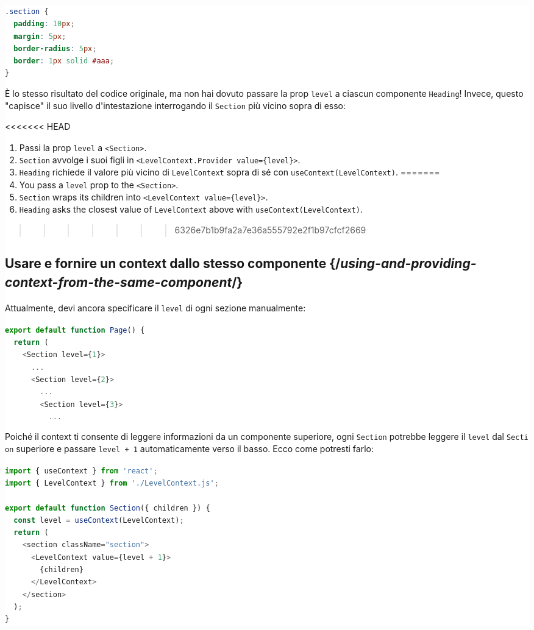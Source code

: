 ```css
.section {
  padding: 10px;
  margin: 5px;
  border-radius: 5px;
  border: 1px solid #aaa;
}
```

</Sandpack>

È lo stesso risultato del codice originale, ma non hai dovuto passare la prop `level` a ciascun componente `Heading`! Invece, questo "capisce" il suo livello d'intestazione interrogando il `Section` più vicino sopra di esso:

<<<<<<< HEAD
1. Passi la prop `level` a `<Section>`.
2. `Section` avvolge i suoi figli in `<LevelContext.Provider value={level}>`.
3. `Heading` richiede il valore più vicino di `LevelContext` sopra di sé con `useContext(LevelContext)`.
=======
1. You pass a `level` prop to the `<Section>`.
2. `Section` wraps its children into `<LevelContext value={level}>`.
3. `Heading` asks the closest value of `LevelContext` above with `useContext(LevelContext)`.
>>>>>>> 6326e7b1b9fa2a7e36a555792e2f1b97cfcf2669

## Usare e fornire un context dallo stesso componente {/*using-and-providing-context-from-the-same-component*/}

Attualmente, devi ancora specificare il `level` di ogni sezione manualmente:

```js
export default function Page() {
  return (
    <Section level={1}>
      ...
      <Section level={2}>
        ...
        <Section level={3}>
          ...
```

Poiché il context ti consente di leggere informazioni da un componente superiore, ogni `Section` potrebbe leggere il `level` dal `Section` superiore e passare `level + 1` automaticamente verso il basso. Ecco come potresti farlo:

```js src/Section.js {5,8}
import { useContext } from 'react';
import { LevelContext } from './LevelContext.js';

export default function Section({ children }) {
  const level = useContext(LevelContext);
  return (
    <section className="section">
      <LevelContext value={level + 1}>
        {children}
      </LevelContext>
    </section>
  );
}
```
